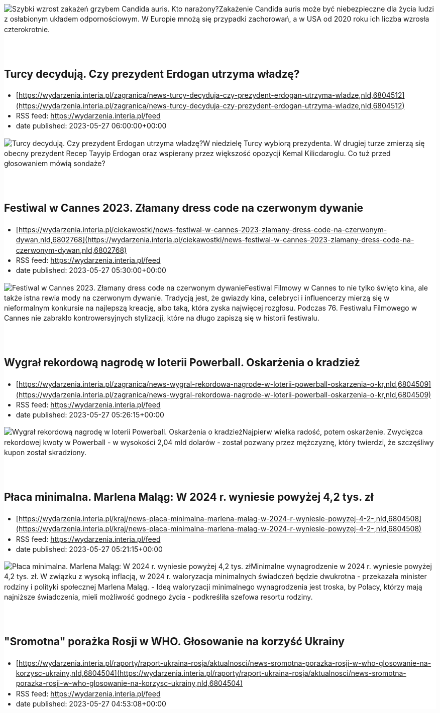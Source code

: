 <p><a href="https://wydarzenia.interia.pl/zagranica/news-szybki-wzrost-zakazen-grzybem-candida-auris-kto-narazony,nId,6804525"><img align="left" alt="Szybki wzrost zakażeń grzybem Candida auris. Kto narażony?" src="https://i.iplsc.com/szybki-wzrost-zakazen-grzybem-candida-auris-kto-narazony/000H7DHL7Y9C013E-C321.jpg" /></a>Zakażenie Candida auris może być niebezpieczne dla życia ludzi z osłabionym układem odpornościowym. W Europie mnożą się przypadki zachorowań, a w USA od 2020 roku ich liczba wzrosła czterokrotnie.</p><br clear="all" />

## Turcy decydują. Czy prezydent Erdogan utrzyma władzę?
 - [https://wydarzenia.interia.pl/zagranica/news-turcy-decyduja-czy-prezydent-erdogan-utrzyma-wladze,nId,6804512](https://wydarzenia.interia.pl/zagranica/news-turcy-decyduja-czy-prezydent-erdogan-utrzyma-wladze,nId,6804512)
 - RSS feed: https://wydarzenia.interia.pl/feed
 - date published: 2023-05-27 06:00:00+00:00

<p><a href="https://wydarzenia.interia.pl/zagranica/news-turcy-decyduja-czy-prezydent-erdogan-utrzyma-wladze,nId,6804512"><img align="left" alt="Turcy decydują. Czy prezydent Erdogan utrzyma władzę? " src="https://i.iplsc.com/turcy-decyduja-czy-prezydent-erdogan-utrzyma-wladze/000H7DEJXAJUOU8M-C321.jpg" /></a>W niedzielę Turcy wybiorą prezydenta. W drugiej turze zmierzą się obecny prezydent Recep Tayyip Erdogan oraz wspierany przez większość opozycji Kemal Kilicdaroglu. Co tuż przed głosowaniem mówią sondaże? </p><br clear="all" />

## Festiwal w Cannes 2023. Złamany dress code na czerwonym dywanie
 - [https://wydarzenia.interia.pl/ciekawostki/news-festiwal-w-cannes-2023-zlamany-dress-code-na-czerwonym-dywan,nId,6802768](https://wydarzenia.interia.pl/ciekawostki/news-festiwal-w-cannes-2023-zlamany-dress-code-na-czerwonym-dywan,nId,6802768)
 - RSS feed: https://wydarzenia.interia.pl/feed
 - date published: 2023-05-27 05:30:00+00:00

<p><a href="https://wydarzenia.interia.pl/ciekawostki/news-festiwal-w-cannes-2023-zlamany-dress-code-na-czerwonym-dywan,nId,6802768"><img align="left" alt="Festiwal w Cannes 2023. Złamany dress code na czerwonym dywanie" src="https://i.iplsc.com/festiwal-w-cannes-2023-zlamany-dress-code-na-czerwonym-dywan/000H7ASJJ7FJGMS7-C321.jpg" /></a>Festiwal Filmowy w Cannes to nie tylko święto kina, ale także istna rewia mody na czerwonym dywanie. Tradycją jest, że gwiazdy kina, celebryci i influencerzy mierzą się w nieformalnym konkursie na najlepszą kreację, albo taką, która zyska najwięcej rozgłosu. Podczas 76. Festiwalu Filmowego w Cannes nie zabrakło kontrowersyjnych stylizacji, które na długo zapiszą się w historii festiwalu.</p><br clear="all" />

## Wygrał rekordową nagrodę w loterii Powerball. Oskarżenia o kradzież
 - [https://wydarzenia.interia.pl/zagranica/news-wygral-rekordowa-nagrode-w-loterii-powerball-oskarzenia-o-kr,nId,6804509](https://wydarzenia.interia.pl/zagranica/news-wygral-rekordowa-nagrode-w-loterii-powerball-oskarzenia-o-kr,nId,6804509)
 - RSS feed: https://wydarzenia.interia.pl/feed
 - date published: 2023-05-27 05:26:15+00:00

<p><a href="https://wydarzenia.interia.pl/zagranica/news-wygral-rekordowa-nagrode-w-loterii-powerball-oskarzenia-o-kr,nId,6804509"><img align="left" alt="Wygrał rekordową nagrodę w loterii Powerball. Oskarżenia o kradzież " src="https://i.iplsc.com/wygral-rekordowa-nagrode-w-loterii-powerball-oskarzenia-o-kr/000GAZXTRB9BS46K-C321.jpg" /></a>Najpierw wielka radość, potem oskarżenie. Zwycięzca rekordowej kwoty w Powerball - w wysokości 2,04 mld dolarów - został pozwany przez mężczyznę, który twierdzi, że szczęśliwy kupon został skradziony. </p><br clear="all" />

## Płaca minimalna. Marlena Maląg: W 2024 r. wyniesie powyżej 4,2 tys. zł
 - [https://wydarzenia.interia.pl/kraj/news-placa-minimalna-marlena-malag-w-2024-r-wyniesie-powyzej-4-2-,nId,6804508](https://wydarzenia.interia.pl/kraj/news-placa-minimalna-marlena-malag-w-2024-r-wyniesie-powyzej-4-2-,nId,6804508)
 - RSS feed: https://wydarzenia.interia.pl/feed
 - date published: 2023-05-27 05:21:15+00:00

<p><a href="https://wydarzenia.interia.pl/kraj/news-placa-minimalna-marlena-malag-w-2024-r-wyniesie-powyzej-4-2-,nId,6804508"><img align="left" alt="Płaca minimalna. Marlena Maląg: W 2024 r. wyniesie powyżej 4,2 tys. zł" src="https://i.iplsc.com/placa-minimalna-marlena-malag-w-2024-r-wyniesie-powyzej-4-2/000GZUBLSRH7GQAA-C321.jpg" /></a>Minimalne wynagrodzenie w 2024 r. wyniesie powyżej 4,2 tys. zł. W związku z wysoką inflacją, w 2024 r. waloryzacja minimalnych świadczeń będzie dwukrotna - przekazała minister rodziny i polityki społecznej Marlena Maląg. - Ideą waloryzacji minimalnego wynagrodzenia jest troska, by Polacy, którzy mają najniższe świadczenia, mieli możliwość godnego życia - podkreśliła szefowa resortu rodziny. </p><br clear="all" />

## "Sromotna" porażka Rosji w WHO. Głosowanie na korzyść Ukrainy
 - [https://wydarzenia.interia.pl/raporty/raport-ukraina-rosja/aktualnosci/news-sromotna-porazka-rosji-w-who-glosowanie-na-korzysc-ukrainy,nId,6804504](https://wydarzenia.interia.pl/raporty/raport-ukraina-rosja/aktualnosci/news-sromotna-porazka-rosji-w-who-glosowanie-na-korzysc-ukrainy,nId,6804504)
 - RSS feed: https://wydarzenia.interia.pl/feed
 - date published: 2023-05-27 04:53:08+00:00
